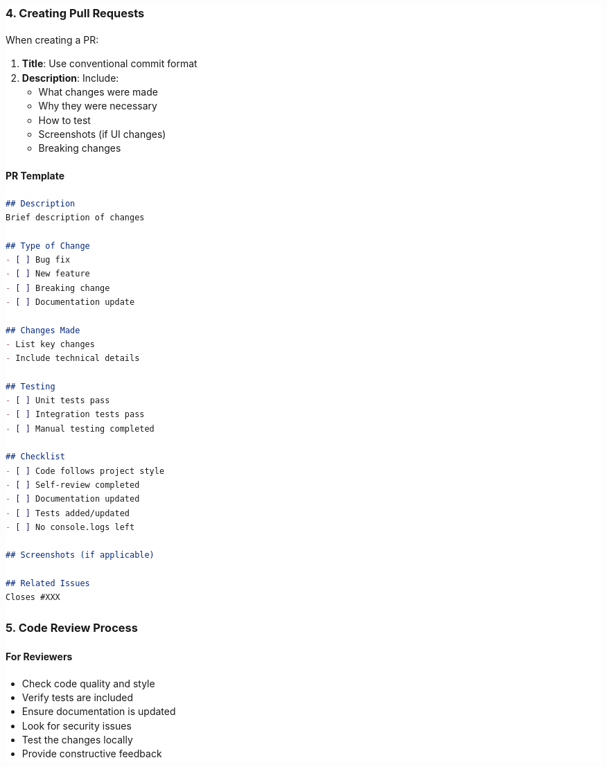 ### 4. Creating Pull Requests

When creating a PR:

1. **Title**: Use conventional commit format
2. **Description**: Include:
   - What changes were made
   - Why they were necessary
   - How to test
   - Screenshots (if UI changes)
   - Breaking changes

#### PR Template

```markdown
## Description
Brief description of changes

## Type of Change
- [ ] Bug fix
- [ ] New feature
- [ ] Breaking change
- [ ] Documentation update

## Changes Made
- List key changes
- Include technical details

## Testing
- [ ] Unit tests pass
- [ ] Integration tests pass
- [ ] Manual testing completed

## Checklist
- [ ] Code follows project style
- [ ] Self-review completed
- [ ] Documentation updated
- [ ] Tests added/updated
- [ ] No console.logs left

## Screenshots (if applicable)

## Related Issues
Closes #XXX
```

### 5. Code Review Process

#### For Reviewers

- Check code quality and style
- Verify tests are included
- Ensure documentation is updated
- Look for security issues
- Test the changes locally
- Provide constructive feedback
